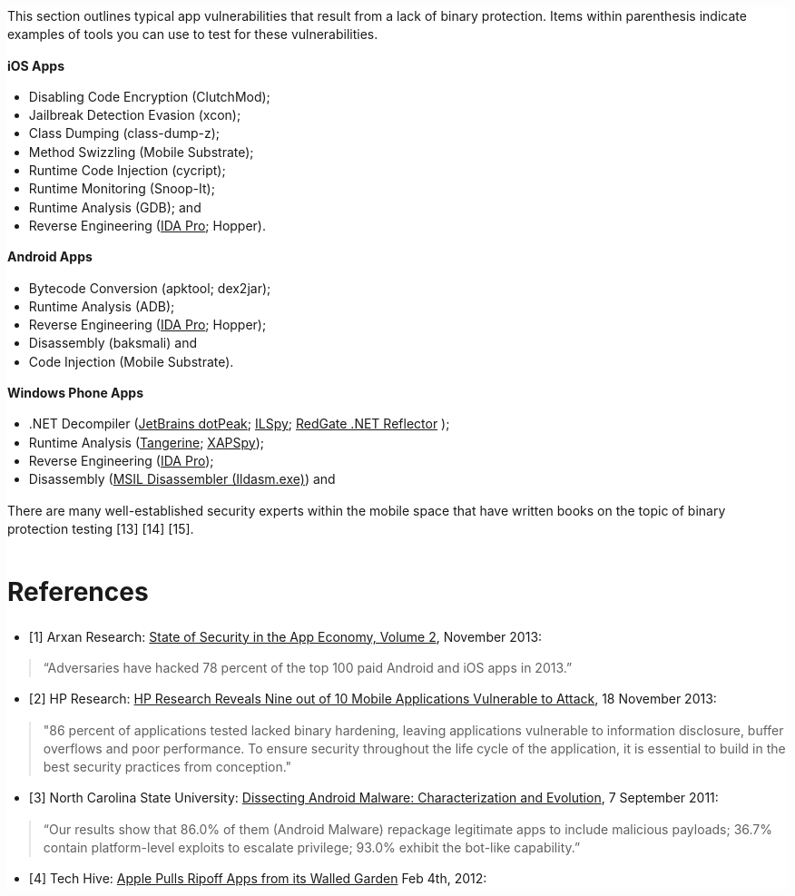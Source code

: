 This section outlines typical app vulnerabilities that result from a lack of binary protection. Items within parenthesis indicate examples of tools you can use to test for these vulnerabilities.

**iOS Apps**
- Disabling Code Encryption (ClutchMod);
- Jailbreak Detection Evasion (xcon);
- Class Dumping (class-dump-z);
- Method Swizzling (Mobile Substrate);
- Runtime Code Injection (cycript);
- Runtime Monitoring (Snoop-It);
- Runtime Analysis (GDB); and
- Reverse Engineering ([IDA Pro](https://www.hex-rays.com/products/ida/); Hopper).

**Android Apps**

- Bytecode Conversion (apktool; dex2jar);
- Runtime Analysis (ADB);
- Reverse Engineering ([IDA Pro](https://www.hex-rays.com/products/ida/); Hopper);
- Disassembly (baksmali) and
- Code Injection (Mobile Substrate).

**Windows Phone Apps**

- .NET Decompiler ([JetBrains dotPeak](https://www.jetbrains.com/decompiler/); [ILSpy](http://ilspy.net/); [RedGate .NET Reflector](http://www.red-gate.com/products/dotnet-development/reflector/) );
- Runtime Analysis ([Tangerine](https://github.com/andreycha/tangerine); [XAPSpy](https://github.com/sensepost/xapspy));
- Reverse Engineering ([IDA Pro](https://www.hex-rays.com/products/ida/));
- Disassembly ([MSIL Disassembler (Ildasm.exe)](https://msdn.microsoft.com/en-us/library/f7dy01k1%28v=vs.110%29.aspx)) and

There are many well-established security experts within the mobile space that have written books on the topic of binary protection testing [13] [14] [15].

# References

- [1] Arxan Research: [State of Security in the App Economy, Volume 2](https://www.arxan.com/assets/1/7/State_of_Security_in_the_App_Economy_Report_Vol._2.pdf), November 2013:

> “Adversaries have hacked 78 percent of the top 100 paid Android and iOS apps in 2013.”

  - [2] HP Research: [HP Research Reveals Nine out of 10 Mobile Applications Vulnerable to Attack](http://www8.hp.com/us/en/hp-news/press-release.html?id=1528865#.UuwZFPZvDi5), 18 November 2013:

> "86 percent of applications tested lacked binary hardening, leaving applications vulnerable to information disclosure, buffer overflows and poor performance. To ensure security throughout the life cycle of the application, it is essential to build in the best security practices from conception."

  - [3] North Carolina State University: [Dissecting Android Malware: Characterization and Evolution](http://www.csc.ncsu.edu/faculty/jiang/pubs/OAKLAND12.pdf), 7 September 2011:

> “Our results show that 86.0% of them (Android Malware) repackage legitimate apps to include malicious payloads; 36.7% contain platform-level exploits to escalate privilege; 93.0% exhibit the bot-like capability.”

  - [4] Tech Hive: [Apple Pulls Ripoff Apps from its Walled Garden](http://www.techhive.com/article/249310/apple_pulls_ripoff_apps_from_its_walled_garden.html) Feb 4th, 2012:
